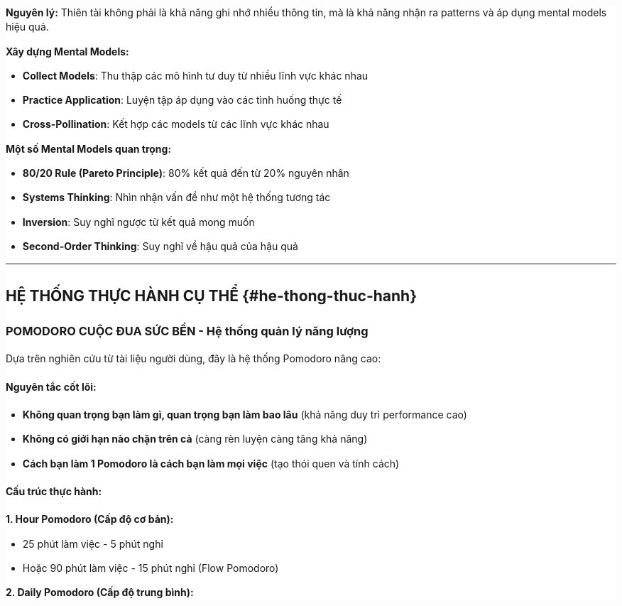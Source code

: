   

**Nguyên lý:** Thiên tài không phải là khả năng ghi nhớ nhiều thông tin, mà là khả năng nhận ra patterns và áp dụng mental models hiệu quả.

  

**Xây dựng Mental Models:**

- **Collect Models**: Thu thập các mô hình tư duy từ nhiều lĩnh vực khác nhau

- **Practice Application**: Luyện tập áp dụng vào các tình huống thực tế

- **Cross-Pollination**: Kết hợp các models từ các lĩnh vực khác nhau

  

**Một số Mental Models quan trọng:**

- **80/20 Rule (Pareto Principle)**: 80% kết quả đến từ 20% nguyên nhân

- **Systems Thinking**: Nhìn nhận vấn đề như một hệ thống tương tác

- **Inversion**: Suy nghĩ ngược từ kết quả mong muốn

- **Second-Order Thinking**: Suy nghĩ về hậu quả của hậu quả

  

---

  

## HỆ THỐNG THỰC HÀNH CỤ THỂ {#he-thong-thuc-hanh}

  

### POMODORO CUỘC ĐUA SỨC BỀN - Hệ thống quản lý năng lượng

  

Dựa trên nghiên cứu từ tài liệu người dùng, đây là hệ thống Pomodoro nâng cao:

  

#### Nguyên tắc cốt lõi:

- **Không quan trọng bạn làm gì, quan trọng bạn làm bao lâu** (khả năng duy trì performance cao)

- **Không có giới hạn nào chặn trên cả** (càng rèn luyện càng tăng khả năng)

- **Cách bạn làm 1 Pomodoro là cách bạn làm mọi việc** (tạo thói quen và tính cách)

  

#### Cấu trúc thực hành:

  

**1. Hour Pomodoro (Cấp độ cơ bản):**

- 25 phút làm việc - 5 phút nghỉ

- Hoặc 90 phút làm việc - 15 phút nghỉ (Flow Pomodoro)

  

**2. Daily Pomodoro (Cấp độ trung bình):**
